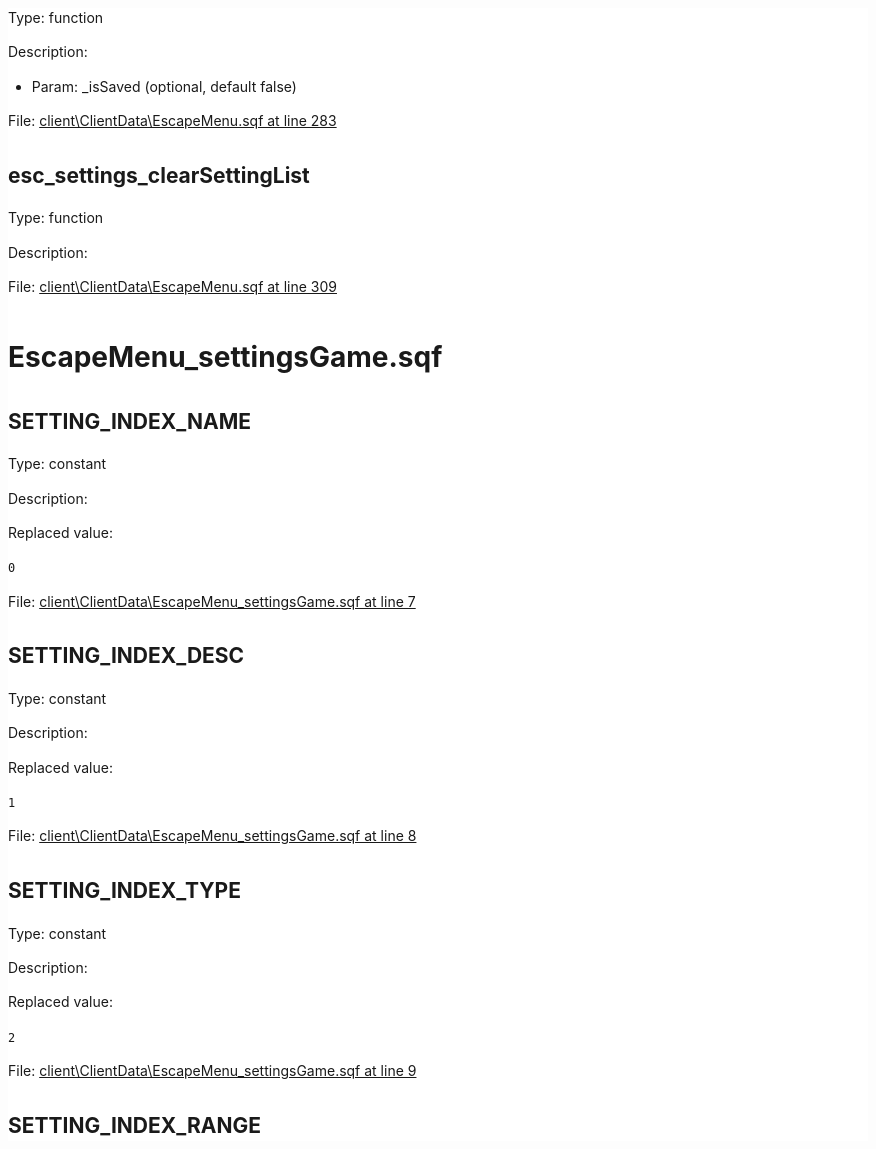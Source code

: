 Type: function

Description: 
- Param: _isSaved (optional, default false)

File: [client\ClientData\EscapeMenu.sqf at line 283](../../../Src/client/ClientData/EscapeMenu.sqf#L283)
## esc_settings_clearSettingList

Type: function

Description: 


File: [client\ClientData\EscapeMenu.sqf at line 309](../../../Src/client/ClientData/EscapeMenu.sqf#L309)
# EscapeMenu_settingsGame.sqf

## SETTING_INDEX_NAME

Type: constant

Description: 


Replaced value:
```sqf
0
```
File: [client\ClientData\EscapeMenu_settingsGame.sqf at line 7](../../../Src/client/ClientData/EscapeMenu_settingsGame.sqf#L7)
## SETTING_INDEX_DESC

Type: constant

Description: 


Replaced value:
```sqf
1
```
File: [client\ClientData\EscapeMenu_settingsGame.sqf at line 8](../../../Src/client/ClientData/EscapeMenu_settingsGame.sqf#L8)
## SETTING_INDEX_TYPE

Type: constant

Description: 


Replaced value:
```sqf
2
```
File: [client\ClientData\EscapeMenu_settingsGame.sqf at line 9](../../../Src/client/ClientData/EscapeMenu_settingsGame.sqf#L9)
## SETTING_INDEX_RANGE
